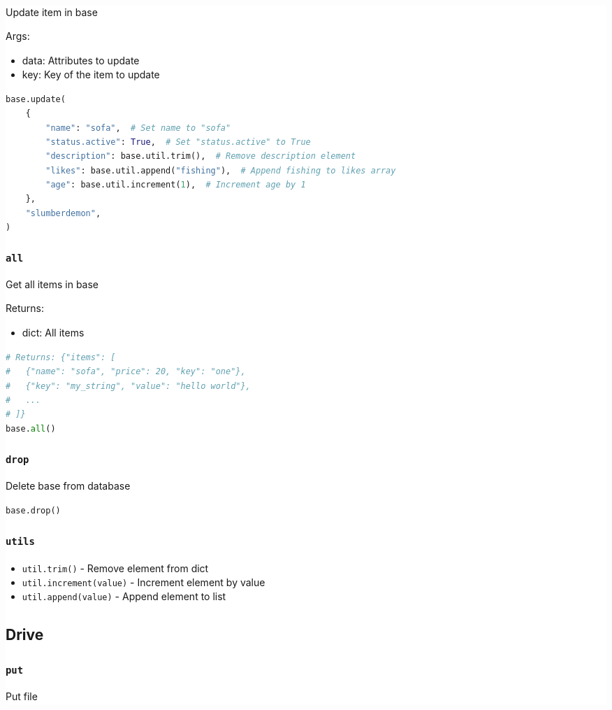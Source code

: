 Update item in base

Args:
  - data: Attributes to update
  - key: Key of the item to update

```py
base.update(
    {
        "name": "sofa",  # Set name to "sofa"
        "status.active": True,  # Set "status.active" to True
        "description": base.util.trim(),  # Remove description element
        "likes": base.util.append("fishing"),  # Append fishing to likes array
        "age": base.util.increment(1),  # Increment age by 1
    },
    "slumberdemon",
)
```

### `all`

Get all items in base

Returns:
  - dict: All items

```py
# Returns: {"items": [
#   {"name": "sofa", "price": 20, "key": "one"},
#   {"key": "my_string", "value": "hello world"},
#   ...
# ]}
base.all()
```

### `drop`

Delete base from database

```py
base.drop()
```

### `utils`

- `util.trim()` - Remove element from dict
- `util.increment(value)` - Increment element by value
- `util.append(value)` - Append element to list

## Drive

### `put`

Put file
